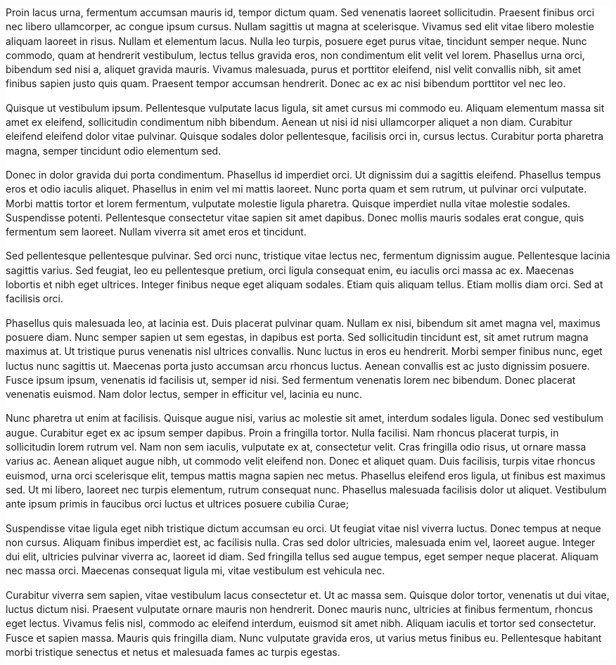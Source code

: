 Proin lacus urna, fermentum accumsan mauris id, tempor dictum quam. Sed venenatis laoreet sollicitudin. Praesent finibus orci nec libero ullamcorper, ac congue ipsum cursus. Nullam sagittis ut magna at scelerisque. Vivamus sed elit vitae libero molestie aliquam laoreet in risus. Nullam et elementum lacus. Nulla leo turpis, posuere eget purus vitae, tincidunt semper neque. Nunc commodo, quam at hendrerit vestibulum, lectus tellus gravida eros, non condimentum elit velit vel lorem. Phasellus urna orci, bibendum sed nisi a, aliquet gravida mauris. Vivamus malesuada, purus et porttitor eleifend, nisl velit convallis nibh, sit amet finibus sapien justo quis quam. Praesent tempor accumsan hendrerit. Donec ac ex ac nisi bibendum porttitor vel nec leo.

Quisque ut vestibulum ipsum. Pellentesque vulputate lacus ligula, sit amet cursus mi commodo eu. Aliquam elementum massa sit amet ex eleifend, sollicitudin condimentum nibh bibendum. Aenean ut nisi id nisi ullamcorper aliquet a non diam. Curabitur eleifend eleifend dolor vitae pulvinar. Quisque sodales dolor pellentesque, facilisis orci in, cursus lectus. Curabitur porta pharetra magna, semper tincidunt odio elementum sed.

Donec in dolor gravida dui porta condimentum. Phasellus id imperdiet orci. Ut dignissim dui a sagittis eleifend. Phasellus tempus eros et odio iaculis aliquet. Phasellus in enim vel mi mattis laoreet. Nunc porta quam et sem rutrum, ut pulvinar orci vulputate. Morbi mattis tortor et lorem fermentum, vulputate molestie ligula pharetra. Quisque imperdiet nulla vitae molestie sodales. Suspendisse potenti. Pellentesque consectetur vitae sapien sit amet dapibus. Donec mollis mauris sodales erat congue, quis fermentum sem laoreet. Nullam viverra sit amet eros et tincidunt.

Sed pellentesque pellentesque pulvinar. Sed orci nunc, tristique vitae lectus nec, fermentum dignissim augue. Pellentesque lacinia sagittis varius. Sed feugiat, leo eu pellentesque pretium, orci ligula consequat enim, eu iaculis orci massa ac ex. Maecenas lobortis et nibh eget ultrices. Integer finibus neque eget aliquam sodales. Etiam quis aliquam tellus. Etiam mollis diam orci. Sed at facilisis orci.

Phasellus quis malesuada leo, at lacinia est. Duis placerat pulvinar quam. Nullam ex nisi, bibendum sit amet magna vel, maximus posuere diam. Nunc semper sapien ut sem egestas, in dapibus est porta. Sed sollicitudin tincidunt est, sit amet rutrum magna maximus at. Ut tristique purus venenatis nisl ultrices convallis. Nunc luctus in eros eu hendrerit. Morbi semper finibus nunc, eget luctus nunc sagittis ut. Maecenas porta justo accumsan arcu rhoncus luctus. Aenean convallis est ac justo dignissim posuere. Fusce ipsum ipsum, venenatis id facilisis ut, semper id nisi. Sed fermentum venenatis lorem nec bibendum. Donec placerat venenatis euismod. Nam dolor lectus, semper in efficitur vel, lacinia eu nunc.

Nunc pharetra ut enim at facilisis. Quisque augue nisi, varius ac molestie sit amet, interdum sodales ligula. Donec sed vestibulum augue. Curabitur eget ex ac ipsum semper dapibus. Proin a fringilla tortor. Nulla facilisi. Nam rhoncus placerat turpis, in sollicitudin lorem rutrum vel. Nam non sem iaculis, vulputate ex at, consectetur velit. Cras fringilla odio risus, ut ornare massa varius ac. Aenean aliquet augue nibh, ut commodo velit eleifend non. Donec et aliquet quam. Duis facilisis, turpis vitae rhoncus euismod, urna orci scelerisque elit, tempus mattis magna sapien nec metus. Phasellus eleifend eros ligula, ut finibus est maximus sed. Ut mi libero, laoreet nec turpis elementum, rutrum consequat nunc. Phasellus malesuada facilisis dolor ut aliquet. Vestibulum ante ipsum primis in faucibus orci luctus et ultrices posuere cubilia Curae;

Suspendisse vitae ligula eget nibh tristique dictum accumsan eu orci. Ut feugiat vitae nisl viverra luctus. Donec tempus at neque non cursus. Aliquam finibus imperdiet est, ac facilisis nulla. Cras sed dolor ultricies, malesuada enim vel, laoreet augue. Integer dui elit, ultricies pulvinar viverra ac, laoreet id diam. Sed fringilla tellus sed augue tempus, eget semper neque placerat. Aliquam nec massa orci. Maecenas consequat ligula mi, vitae vestibulum est vehicula nec.

Curabitur viverra sem sapien, vitae vestibulum lacus consectetur et. Ut ac massa sem. Quisque dolor tortor, venenatis ut dui vitae, luctus dictum nisi. Praesent vulputate ornare mauris non hendrerit. Donec mauris nunc, ultricies at finibus fermentum, rhoncus eget lectus. Vivamus felis nisl, commodo ac eleifend interdum, euismod sit amet nibh. Aliquam iaculis et tortor sed consectetur. Fusce et sapien massa. Mauris quis fringilla diam. Nunc vulputate gravida eros, ut varius metus finibus eu. Pellentesque habitant morbi tristique senectus et netus et malesuada fames ac turpis egestas.
